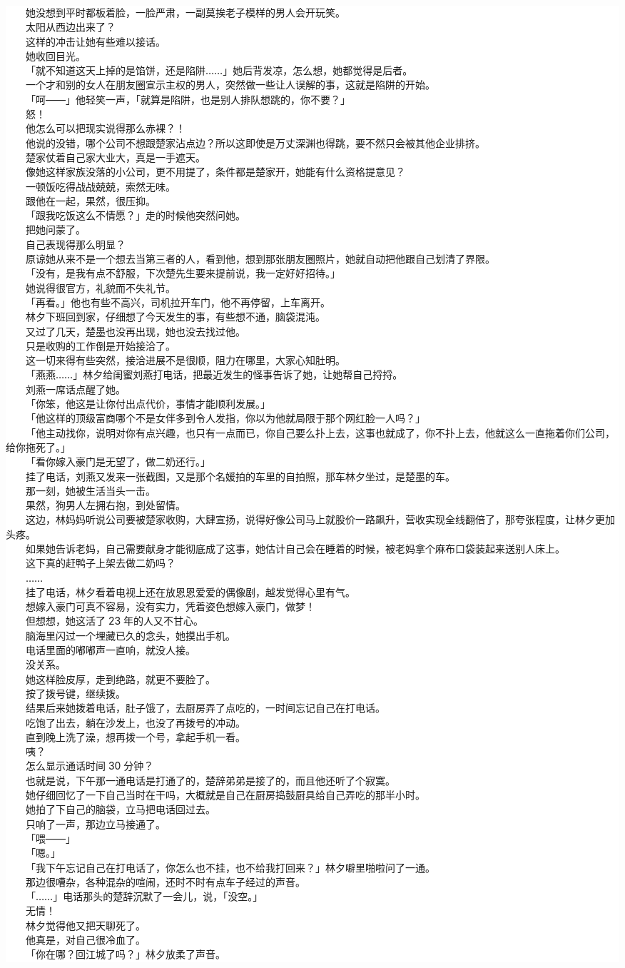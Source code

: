&emsp;&emsp;她没想到平时都板着脸，一脸严肃，一副莫挨老子模样的男人会开玩笑。  
&emsp;&emsp;太阳从西边出来了？  
&emsp;&emsp;这样的冲击让她有些难以接话。  
&emsp;&emsp;她收回目光。  
&emsp;&emsp;「就不知道这天上掉的是馅饼，还是陷阱……」她后背发凉，怎么想，她都觉得是后者。  
&emsp;&emsp;一个才和别的女人在朋友圈宣示主权的男人，突然做一些让人误解的事，这就是陷阱的开始。  
&emsp;&emsp;「呵——」他轻笑一声，「就算是陷阱，也是别人排队想跳的，你不要？」  
&emsp;&emsp;怒！  
&emsp;&emsp;他怎么可以把现实说得那么赤裸？！  
&emsp;&emsp;他说的没错，哪个公司不想跟楚家沾点边？所以这即使是万丈深渊也得跳，要不然只会被其他企业排挤。  
&emsp;&emsp;楚家仗着自己家大业大，真是一手遮天。  
&emsp;&emsp;像她这样家族没落的小公司，更不用提了，条件都是楚家开，她能有什么资格提意见？  
&emsp;&emsp;一顿饭吃得战战兢兢，索然无味。  
&emsp;&emsp;跟他在一起，果然，很压抑。  
&emsp;&emsp;「跟我吃饭这么不情愿？」走的时候他突然问她。  
&emsp;&emsp;把她问蒙了。  
&emsp;&emsp;自己表现得那么明显？  
&emsp;&emsp;原谅她从来不是一个想去当第三者的人，看到他，想到那张朋友圈照片，她就自动把他跟自己划清了界限。  
&emsp;&emsp;「没有，是我有点不舒服，下次楚先生要来提前说，我一定好好招待。」  
&emsp;&emsp;她说得很官方，礼貌而不失礼节。  
&emsp;&emsp;「再看。」他也有些不高兴，司机拉开车门，他不再停留，上车离开。  
&emsp;&emsp;林夕下班回到家，仔细想了今天发生的事，有些想不通，脑袋混沌。  
&emsp;&emsp;又过了几天，楚墨也没再出现，她也没去找过他。  
&emsp;&emsp;只是收购的工作倒是开始接洽了。  
&emsp;&emsp;这一切来得有些突然，接洽进展不是很顺，阻力在哪里，大家心知肚明。  
&emsp;&emsp;「燕燕……」林夕给闺蜜刘燕打电话，把最近发生的怪事告诉了她，让她帮自己捋捋。  
&emsp;&emsp;刘燕一席话点醒了她。  
&emsp;&emsp;「你笨，他这是让你付出点代价，事情才能顺利发展。」  
&emsp;&emsp;「他这样的顶级富商哪个不是女伴多到令人发指，你以为他就局限于那个网红脸一人吗？」  
&emsp;&emsp;「他主动找你，说明对你有点兴趣，也只有一点而已，你自己要么扑上去，这事也就成了，你不扑上去，他就这么一直拖着你们公司，给你拖死了。」  
&emsp;&emsp;「看你嫁入豪门是无望了，做二奶还行。」  
&emsp;&emsp;挂了电话，刘燕又发来一张截图，又是那个名媛拍的车里的自拍照，那车林夕坐过，是楚墨的车。  
&emsp;&emsp;那一刻，她被生活当头一击。  
&emsp;&emsp;果然，狗男人左拥右抱，到处留情。  
&emsp;&emsp;这边，林妈妈听说公司要被楚家收购，大肆宣扬，说得好像公司马上就股价一路飙升，营收实现全线翻倍了，那夸张程度，让林夕更加头疼。  
&emsp;&emsp;如果她告诉老妈，自己需要献身才能彻底成了这事，她估计自己会在睡着的时候，被老妈拿个麻布口袋装起来送别人床上。  
&emsp;&emsp;这下真的赶鸭子上架去做二奶吗？  
&emsp;&emsp;……  
&emsp;&emsp;挂了电话，林夕看着电视上还在放恩恩爱爱的偶像剧，越发觉得心里有气。  
&emsp;&emsp;想嫁入豪门可真不容易，没有实力，凭着姿色想嫁入豪门，做梦！  
&emsp;&emsp;但想想，她这活了 23 年的人又不甘心。  
&emsp;&emsp;脑海里闪过一个埋藏已久的念头，她摸出手机。  
&emsp;&emsp;电话里面的嘟嘟声一直响，就没人接。  
&emsp;&emsp;没关系。  
&emsp;&emsp;她这样脸皮厚，走到绝路，就更不要脸了。  
&emsp;&emsp;按了拨号键，继续拨。  
&emsp;&emsp;结果后来她拨着电话，肚子饿了，去厨房弄了点吃的，一时间忘记自己在打电话。  
&emsp;&emsp;吃饱了出去，躺在沙发上，也没了再拨号的冲动。  
&emsp;&emsp;直到晚上洗了澡，想再拨一个号，拿起手机一看。  
&emsp;&emsp;咦？  
&emsp;&emsp;怎么显示通话时间 30 分钟？  
&emsp;&emsp;也就是说，下午那一通电话是打通了的，楚辞弟弟是接了的，而且他还听了个寂寞。  
&emsp;&emsp;她仔细回忆了一下自己当时在干吗，大概就是自己在厨房捣鼓厨具给自己弄吃的那半小时。  
&emsp;&emsp;她拍了下自己的脑袋，立马把电话回过去。  
&emsp;&emsp;只响了一声，那边立马接通了。  
&emsp;&emsp;「喂——」  
&emsp;&emsp;「嗯。」  
&emsp;&emsp;「我下午忘记自己在打电话了，你怎么也不挂，也不给我打回来？」林夕噼里啪啦问了一通。  
&emsp;&emsp;那边很嘈杂，各种混杂的喧闹，还时不时有点车子经过的声音。  
&emsp;&emsp;「……」电话那头的楚辞沉默了一会儿，说，「没空。」  
&emsp;&emsp;无情！  
&emsp;&emsp;林夕觉得他又把天聊死了。  
&emsp;&emsp;他真是，对自己很冷血了。  
&emsp;&emsp;「你在哪？回江城了吗？」林夕放柔了声音。  